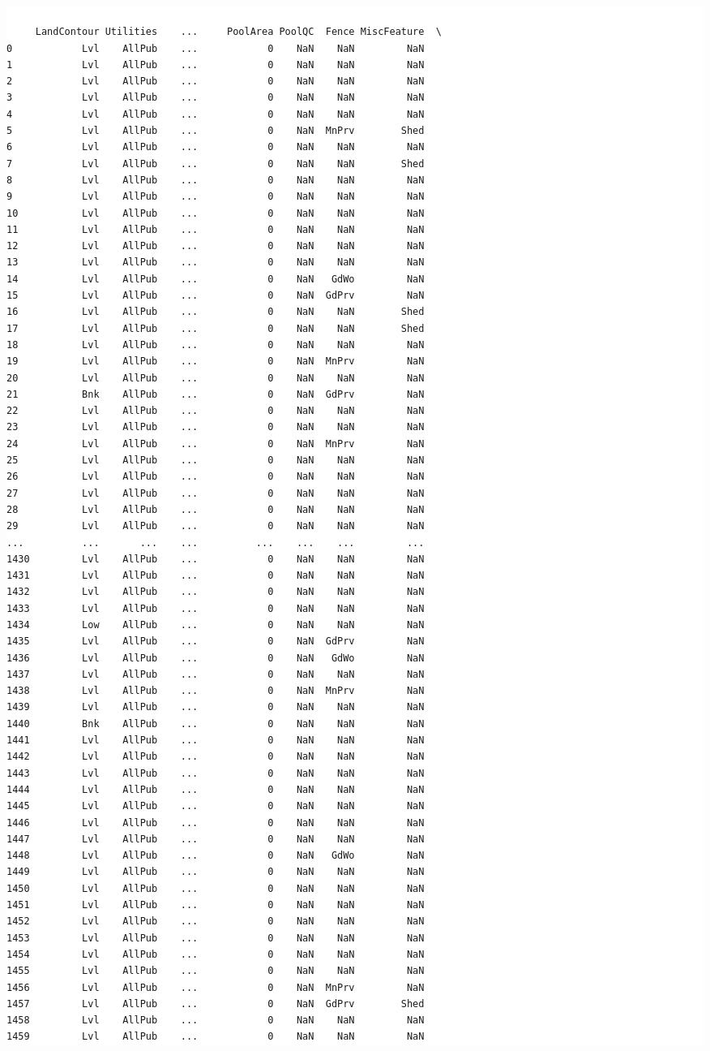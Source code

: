 ```

​     LandContour Utilities    ...     PoolArea PoolQC  Fence MiscFeature  \
0            Lvl    AllPub    ...            0    NaN    NaN         NaN   
1            Lvl    AllPub    ...            0    NaN    NaN         NaN   
2            Lvl    AllPub    ...            0    NaN    NaN         NaN   
3            Lvl    AllPub    ...            0    NaN    NaN         NaN   
4            Lvl    AllPub    ...            0    NaN    NaN         NaN   
5            Lvl    AllPub    ...            0    NaN  MnPrv        Shed   
6            Lvl    AllPub    ...            0    NaN    NaN         NaN   
7            Lvl    AllPub    ...            0    NaN    NaN        Shed   
8            Lvl    AllPub    ...            0    NaN    NaN         NaN   
9            Lvl    AllPub    ...            0    NaN    NaN         NaN   
10           Lvl    AllPub    ...            0    NaN    NaN         NaN   
11           Lvl    AllPub    ...            0    NaN    NaN         NaN   
12           Lvl    AllPub    ...            0    NaN    NaN         NaN   
13           Lvl    AllPub    ...            0    NaN    NaN         NaN   
14           Lvl    AllPub    ...            0    NaN   GdWo         NaN   
15           Lvl    AllPub    ...            0    NaN  GdPrv         NaN   
16           Lvl    AllPub    ...            0    NaN    NaN        Shed   
17           Lvl    AllPub    ...            0    NaN    NaN        Shed   
18           Lvl    AllPub    ...            0    NaN    NaN         NaN   
19           Lvl    AllPub    ...            0    NaN  MnPrv         NaN   
20           Lvl    AllPub    ...            0    NaN    NaN         NaN   
21           Bnk    AllPub    ...            0    NaN  GdPrv         NaN   
22           Lvl    AllPub    ...            0    NaN    NaN         NaN   
23           Lvl    AllPub    ...            0    NaN    NaN         NaN   
24           Lvl    AllPub    ...            0    NaN  MnPrv         NaN   
25           Lvl    AllPub    ...            0    NaN    NaN         NaN   
26           Lvl    AllPub    ...            0    NaN    NaN         NaN   
27           Lvl    AllPub    ...            0    NaN    NaN         NaN   
28           Lvl    AllPub    ...            0    NaN    NaN         NaN   
29           Lvl    AllPub    ...            0    NaN    NaN         NaN   
...          ...       ...    ...          ...    ...    ...         ...   
1430         Lvl    AllPub    ...            0    NaN    NaN         NaN   
1431         Lvl    AllPub    ...            0    NaN    NaN         NaN   
1432         Lvl    AllPub    ...            0    NaN    NaN         NaN   
1433         Lvl    AllPub    ...            0    NaN    NaN         NaN   
1434         Low    AllPub    ...            0    NaN    NaN         NaN   
1435         Lvl    AllPub    ...            0    NaN  GdPrv         NaN   
1436         Lvl    AllPub    ...            0    NaN   GdWo         NaN   
1437         Lvl    AllPub    ...            0    NaN    NaN         NaN   
1438         Lvl    AllPub    ...            0    NaN  MnPrv         NaN   
1439         Lvl    AllPub    ...            0    NaN    NaN         NaN   
1440         Bnk    AllPub    ...            0    NaN    NaN         NaN   
1441         Lvl    AllPub    ...            0    NaN    NaN         NaN   
1442         Lvl    AllPub    ...            0    NaN    NaN         NaN   
1443         Lvl    AllPub    ...            0    NaN    NaN         NaN   
1444         Lvl    AllPub    ...            0    NaN    NaN         NaN   
1445         Lvl    AllPub    ...            0    NaN    NaN         NaN   
1446         Lvl    AllPub    ...            0    NaN    NaN         NaN   
1447         Lvl    AllPub    ...            0    NaN    NaN         NaN   
1448         Lvl    AllPub    ...            0    NaN   GdWo         NaN   
1449         Lvl    AllPub    ...            0    NaN    NaN         NaN   
1450         Lvl    AllPub    ...            0    NaN    NaN         NaN   
1451         Lvl    AllPub    ...            0    NaN    NaN         NaN   
1452         Lvl    AllPub    ...            0    NaN    NaN         NaN   
1453         Lvl    AllPub    ...            0    NaN    NaN         NaN   
1454         Lvl    AllPub    ...            0    NaN    NaN         NaN   
1455         Lvl    AllPub    ...            0    NaN    NaN         NaN   
1456         Lvl    AllPub    ...            0    NaN  MnPrv         NaN   
1457         Lvl    AllPub    ...            0    NaN  GdPrv        Shed   
1458         Lvl    AllPub    ...            0    NaN    NaN         NaN   
1459         Lvl    AllPub    ...            0    NaN    NaN         NaN   
```